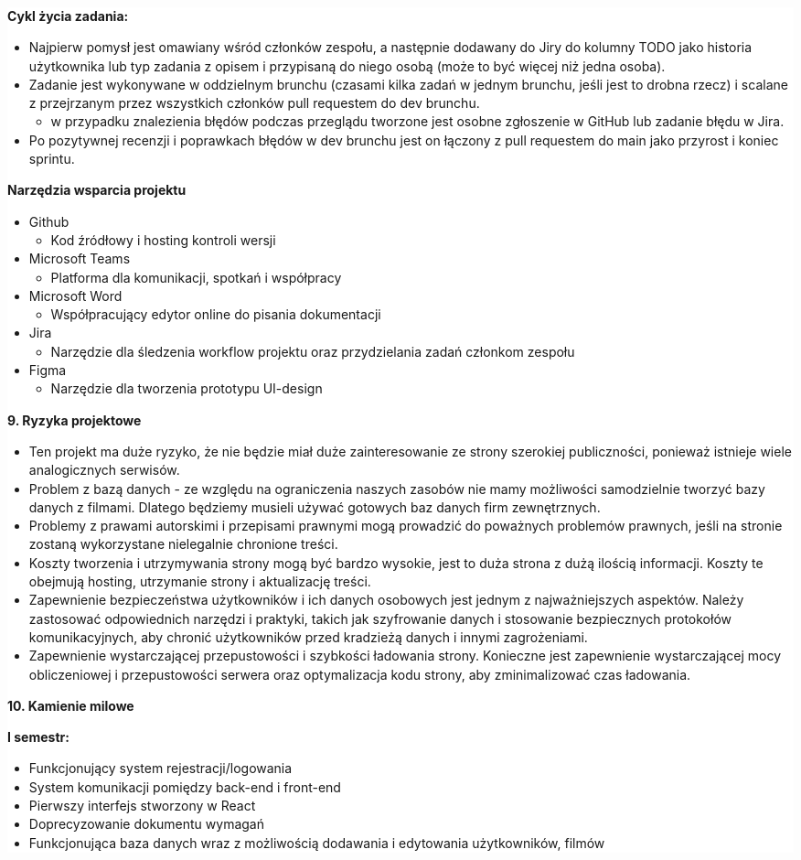 **Cykl życia zadania:**

- Najpierw pomysł jest omawiany wśród członków zespołu, a następnie dodawany do Jiry do kolumny TODO
  jako historia użytkownika lub typ zadania z opisem i przypisaną do niego osobą (może to być więcej
  niż jedna osoba).
- Zadanie jest wykonywane w oddzielnym brunchu (czasami kilka zadań w jednym brunchu, jeśli jest to
  drobna rzecz) i scalane z przejrzanym przez wszystkich członków pull requestem do dev brunchu.
    - w przypadku znalezienia błędów podczas przeglądu tworzone jest osobne zgłoszenie w GitHub lub
      zadanie błędu w Jira.
- Po pozytywnej recenzji i poprawkach błędów w dev brunchu jest on łączony z pull requestem do main
  jako przyrost i koniec sprintu.

**Narzędzia wsparcia projektu**

- Github
    - Kod źródłowy i hosting kontroli wersji
- Microsoft Teams
    - Platforma dla komunikacji, spotkań i współpracy
- Microsoft Word
    - Współpracujący edytor online do pisania dokumentacji
- Jira
    - Narzędzie dla śledzenia workflow projektu oraz przydzielania zadań członkom zespołu
- Figma
    - Narzędzie dla tworzenia prototypu UI-design

**9. Ryzyka projektowe**

- Ten projekt ma duże ryzyko, że nie będzie miał duże zainteresowanie ze strony szerokiej
  publiczności, ponieważ istnieje wiele analogicznych serwisów.
- Problem z bazą danych - ze względu na ograniczenia naszych zasobów nie mamy możliwości
  samodzielnie tworzyć bazy danych z filmami. Dlatego będziemy musieli używać gotowych baz danych
  firm zewnętrznych.
- Problemy z prawami autorskimi i przepisami prawnymi mogą prowadzić do poważnych problemów
  prawnych, jeśli na stronie zostaną wykorzystane nielegalnie chronione treści.
- Koszty tworzenia i utrzymywania strony mogą być bardzo wysokie, jest to duża strona z dużą ilością
  informacji. Koszty te obejmują hosting, utrzymanie strony i aktualizację treści.
- Zapewnienie bezpieczeństwa użytkowników i ich danych osobowych jest jednym z najważniejszych
  aspektów. Należy zastosować odpowiednich narzędzi i praktyki, takich jak szyfrowanie danych i
  stosowanie bezpiecznych protokołów komunikacyjnych, aby chronić użytkowników przed kradzieżą
  danych i innymi zagrożeniami.
- Zapewnienie wystarczającej przepustowości i szybkości ładowania strony. Konieczne jest zapewnienie
  wystarczającej mocy obliczeniowej i przepustowości serwera oraz optymalizacja kodu strony, aby
  zminimalizować czas ładowania.

**10. Kamienie milowe**

**I semestr:**

- Funkcjonujący system rejestracji/logowania
- System komunikacji pomiędzy back-end i front-end
- Pierwszy interfejs stworzony w React
- Doprecyzowanie dokumentu wymagań
- Funkcjonująca baza danych wraz z możliwością dodawania i edytowania użytkowników, filmów
